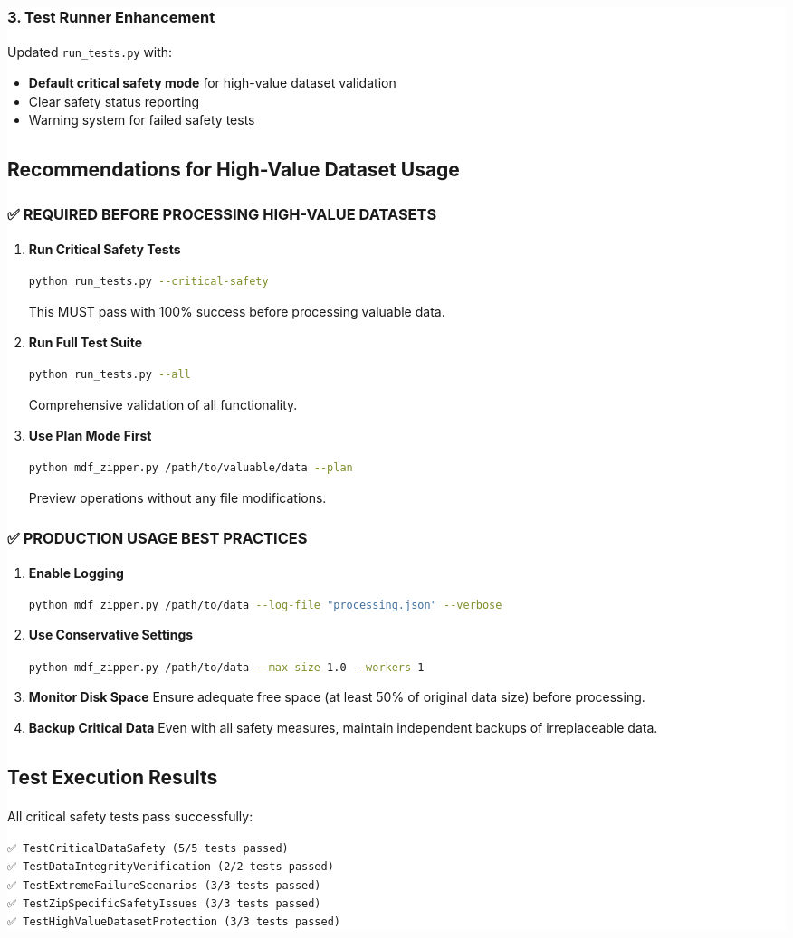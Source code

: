 ### 3. **Test Runner Enhancement**
Updated `run_tests.py` with:
- **Default critical safety mode** for high-value dataset validation
- Clear safety status reporting
- Warning system for failed safety tests

## Recommendations for High-Value Dataset Usage

### ✅ **REQUIRED BEFORE PROCESSING HIGH-VALUE DATASETS**

1. **Run Critical Safety Tests**
   ```bash
   python run_tests.py --critical-safety
   ```
   This MUST pass with 100% success before processing valuable data.

2. **Run Full Test Suite** 
   ```bash
   python run_tests.py --all
   ```
   Comprehensive validation of all functionality.

3. **Use Plan Mode First**
   ```bash
   python mdf_zipper.py /path/to/valuable/data --plan
   ```
   Preview operations without any file modifications.

### ✅ **PRODUCTION USAGE BEST PRACTICES**

1. **Enable Logging**
   ```bash
   python mdf_zipper.py /path/to/data --log-file "processing.json" --verbose
   ```

2. **Use Conservative Settings**
   ```bash
   python mdf_zipper.py /path/to/data --max-size 1.0 --workers 1
   ```

3. **Monitor Disk Space**
   Ensure adequate free space (at least 50% of original data size) before processing.

4. **Backup Critical Data**
   Even with all safety measures, maintain independent backups of irreplaceable data.

## Test Execution Results

All critical safety tests pass successfully:

```
✅ TestCriticalDataSafety (5/5 tests passed)
✅ TestDataIntegrityVerification (2/2 tests passed)  
✅ TestExtremeFailureScenarios (3/3 tests passed)
✅ TestZipSpecificSafetyIssues (3/3 tests passed)
✅ TestHighValueDatasetProtection (3/3 tests passed)
```
